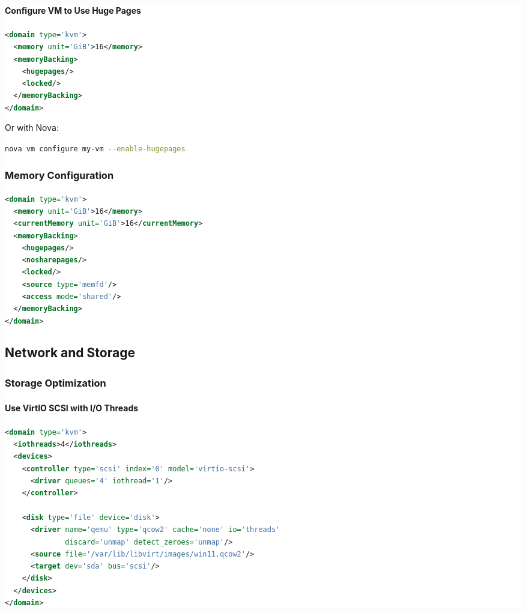 #### Configure VM to Use Huge Pages

```xml
<domain type='kvm'>
  <memory unit='GiB'>16</memory>
  <memoryBacking>
    <hugepages/>
    <locked/>
  </memoryBacking>
</domain>
```

Or with Nova:
```bash
nova vm configure my-vm --enable-hugepages
```

### Memory Configuration

```xml
<domain type='kvm'>
  <memory unit='GiB'>16</memory>
  <currentMemory unit='GiB'>16</currentMemory>
  <memoryBacking>
    <hugepages/>
    <nosharepages/>
    <locked/>
    <source type='memfd'/>
    <access mode='shared'/>
  </memoryBacking>
</domain>
```

## Network and Storage

### Storage Optimization

#### Use VirtIO SCSI with I/O Threads

```xml
<domain type='kvm'>
  <iothreads>4</iothreads>
  <devices>
    <controller type='scsi' index='0' model='virtio-scsi'>
      <driver queues='4' iothread='1'/>
    </controller>
    
    <disk type='file' device='disk'>
      <driver name='qemu' type='qcow2' cache='none' io='threads' 
              discard='unmap' detect_zeroes='unmap'/>
      <source file='/var/lib/libvirt/images/win11.qcow2'/>
      <target dev='sda' bus='scsi'/>
    </disk>
  </devices>
</domain>
```
